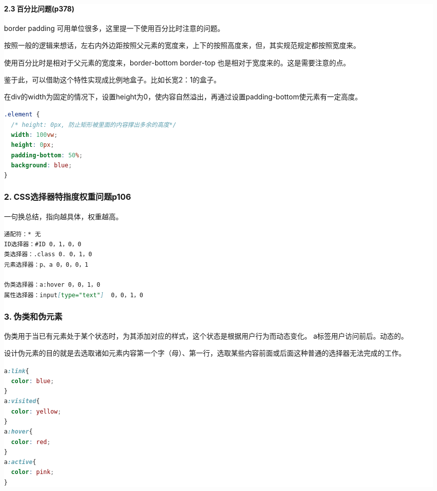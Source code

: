 #### 2.3 百分比问题(p378)

border padding 可用单位很多，这里提一下使用百分比时注意的问题。

按照一般的逻辑来想话，左右内外边距按照父元素的宽度来，上下的按照高度来，但，其实规范规定都按照宽度来。

使用百分比时是相对于父元素的宽度来，border-bottom border-top 也是相对于宽度来的。这是需要注意的点。

鉴于此，可以借助这个特性实现成比例地盒子。比如长宽2：1的盒子。

在div的width为固定的情况下，设置height为0，使内容自然溢出，再通过设置padding-bottom使元素有一定高度。
```css
.element {
  /* height: 0px, 防止矩形被里面的内容撑出多余的高度*/
  width: 100vw; 
  height: 0px; 
  padding-bottom: 50%;
  background: blue;
}
```



### 2. CSS选择器特指度权重问题p106

一句换总结，指向越具体，权重越高。
```md
通配符：* 无
ID选择器：#ID 0，1，0，0
类选择器：.class 0. 0，1，0
元素选择器：p、a 0，0，0，1

伪类选择器：a:hover 0，0，1，0
属性选择器：input[type="text"]  0，0，1，0
```

### 3. 伪类和伪元素
伪类用于当已有元素处于某个状态时，为其添加对应的样式，这个状态是根据用户行为而动态变化。
a标签用户访问前后。动态的。

设计伪元素的目的就是去选取诸如元素内容第一个字（母）、第一行，选取某些内容前面或后面这种普通的选择器无法完成的工作。
```css
a:link{
  color: blue;
}
a:visited{
  color: yellow;
}
a:hover{
  color: red;
}
a:active{
  color: pink;
}
```
